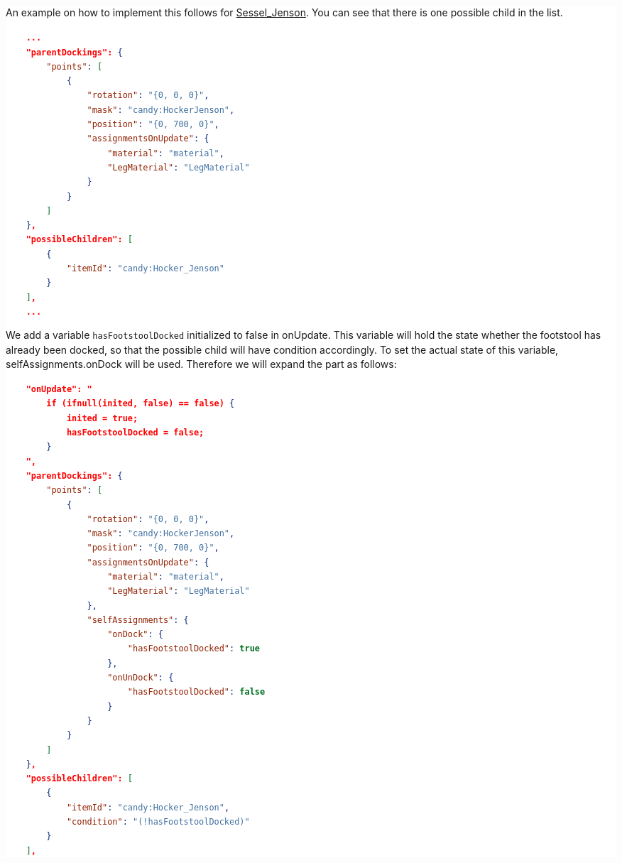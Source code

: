 An example on how to implement this follows for [Sessel\_Jenson](scripting\_examples/chair\_Sessel\_Jenson.json). You can see that there is one possible child in the list.

```json
    ...
    "parentDockings": {
        "points": [
            {
                "rotation": "{0, 0, 0}",
                "mask": "candy:HockerJenson",
                "position": "{0, 700, 0}",
                "assignmentsOnUpdate": {
                    "material": "material",
                    "LegMaterial": "LegMaterial"
                }
            }
        ]
    },
    "possibleChildren": [
        {
            "itemId": "candy:Hocker_Jenson"
        }
    ],
    ...
```

We add a variable `hasFootstoolDocked` initialized to false in onUpdate. This variable will hold the state whether the footstool has already been docked, so that the possible child will have condition accordingly. To set the actual state of this variable, selfAssignments.onDock will be used. Therefore we will expand the part as follows:

```json
    "onUpdate": "
        if (ifnull(inited, false) == false) {
            inited = true;
            hasFootstoolDocked = false;
        }
    ",
    "parentDockings": {
        "points": [
            {
                "rotation": "{0, 0, 0}",
                "mask": "candy:HockerJenson",
                "position": "{0, 700, 0}",
                "assignmentsOnUpdate": {
                    "material": "material",
                    "LegMaterial": "LegMaterial"
                },
                "selfAssignments": {
                    "onDock": {
                        "hasFootstoolDocked": true
                    },
                    "onUnDock": {
                        "hasFootstoolDocked": false
                    }
                }
            }
        ]
    },
    "possibleChildren": [
        {
            "itemId": "candy:Hocker_Jenson",
            "condition": "(!hasFootstoolDocked)"
        }
    ],
```